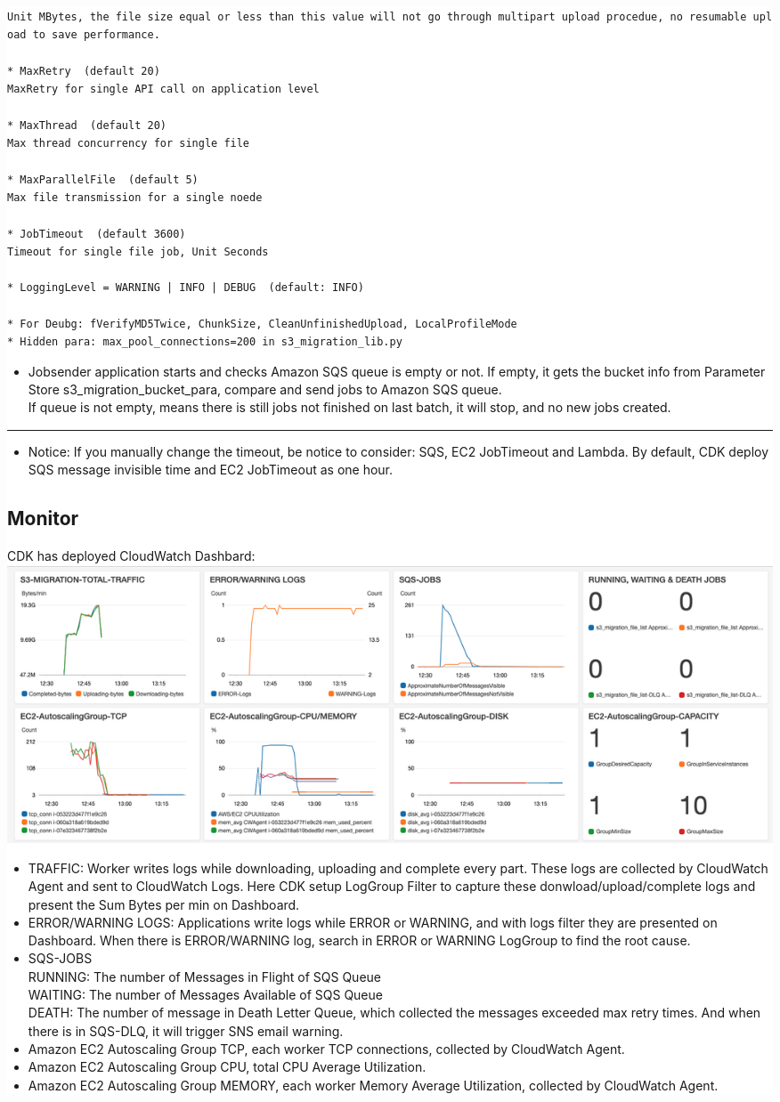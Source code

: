 ```
Unit MBytes, the file size equal or less than this value will not go through multipart upload procedue, no resumable upload to save performance.   

* MaxRetry  (default 20)
MaxRetry for single API call on application level

* MaxThread  (default 20)
Max thread concurrency for single file  

* MaxParallelFile  (default 5)
Max file transmission for a single noede  

* JobTimeout  (default 3600)
Timeout for single file job, Unit Seconds  

* LoggingLevel = WARNING | INFO | DEBUG  (default: INFO)

* For Deubg: fVerifyMD5Twice, ChunkSize, CleanUnfinishedUpload, LocalProfileMode
* Hidden para: max_pool_connections=200 in s3_migration_lib.py
```
* Jobsender application starts and checks Amazon SQS queue is empty or not. If empty, it gets the bucket info from Parameter Store s3_migration_bucket_para, compare and send jobs to Amazon SQS queue.  
If queue is not empty, means there is still jobs not finished on last batch, it will stop, and no new jobs created.  
----
* Notice: If you manually change the timeout, be notice to consider: SQS, EC2 JobTimeout and Lambda. By default, CDK deploy SQS message invisible time and EC2 JobTimeout as one hour.  

## Monitor  
CDK has deployed CloudWatch Dashbard:  
![dashboard](./img/0a.png)  
* TRAFFIC: Worker writes logs while downloading, uploading and complete every part. These logs are collected by CloudWatch Agent and sent to CloudWatch Logs. Here CDK setup LogGroup Filter to capture these donwload/upload/complete logs and present the Sum Bytes per min on Dashboard.  
* ERROR/WARNING LOGS: Applications write logs while ERROR or WARNING, and with logs filter they are presented on Dashboard. When there is ERROR/WARNING log, search in ERROR or WARNING LogGroup to find the root cause.  
* SQS-JOBS   
RUNNING: The number of Messages in Flight of SQS Queue  
WAITING: The number of Messages Available of SQS Queue  
DEATH: The number of message in Death Letter Queue, which collected the messages exceeded max retry times. And when there is in SQS-DLQ, it will trigger SNS email warning.  
* Amazon EC2 Autoscaling Group TCP, each worker TCP connections, collected by CloudWatch Agent.
* Amazon EC2 Autoscaling Group CPU, total CPU Average Utilization.
* Amazon EC2 Autoscaling Group MEMORY, each worker Memory Average Utilization, collected by CloudWatch Agent.  